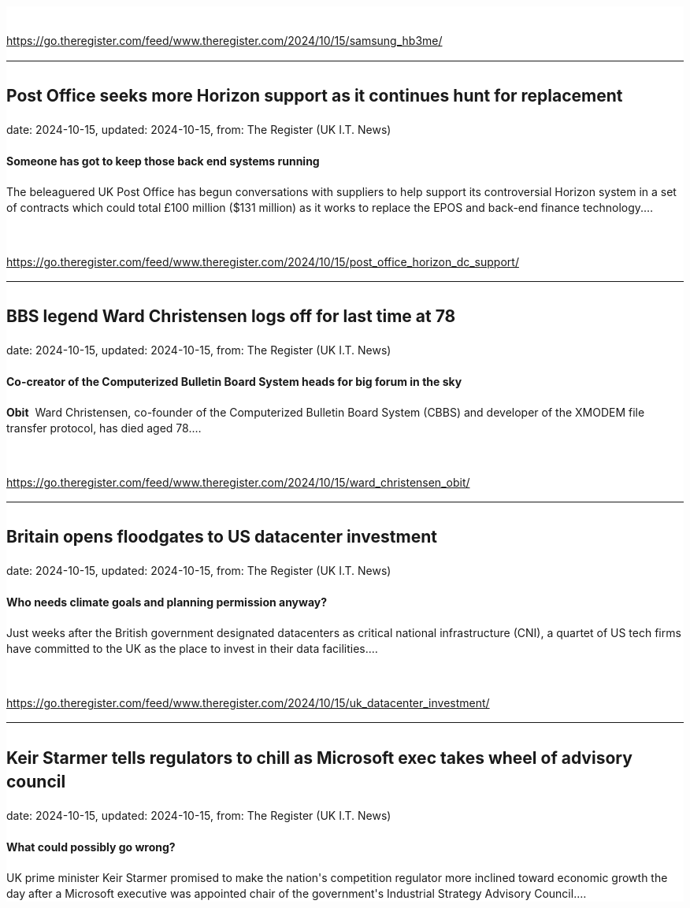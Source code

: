 <br> 

<https://go.theregister.com/feed/www.theregister.com/2024/10/15/samsung_hb3me/>

---

## Post Office seeks more Horizon support as it continues hunt for replacement

date: 2024-10-15, updated: 2024-10-15, from: The Register (UK I.T. News)

<h4>Someone has got to keep those back end systems running</h4> <p>The beleaguered UK Post Office has begun conversations with suppliers to help support its controversial Horizon system in a set of contracts which could total £100 million ($131 million) as it works to replace the EPOS and back-end finance technology.…</p> 

<br> 

<https://go.theregister.com/feed/www.theregister.com/2024/10/15/post_office_horizon_dc_support/>

---

## BBS legend Ward Christensen logs off for last time at 78

date: 2024-10-15, updated: 2024-10-15, from: The Register (UK I.T. News)

<h4>Co-creator of the Computerized Bulletin Board System heads for big forum in the sky</h4> <p><strong>Obit</strong>  Ward Christensen, co-founder of the Computerized Bulletin Board System (CBBS) and developer of the XMODEM file transfer protocol, has died aged 78.…</p> 

<br> 

<https://go.theregister.com/feed/www.theregister.com/2024/10/15/ward_christensen_obit/>

---

## Britain opens floodgates to US datacenter investment

date: 2024-10-15, updated: 2024-10-15, from: The Register (UK I.T. News)

<h4>Who needs climate goals and planning permission anyway?</h4> <p>Just weeks after the British government designated datacenters as critical national infrastructure (CNI), a quartet of US tech firms have committed to the UK as the place to invest in their data facilities.…</p> 

<br> 

<https://go.theregister.com/feed/www.theregister.com/2024/10/15/uk_datacenter_investment/>

---

## Keir Starmer tells regulators to chill as Microsoft exec takes wheel of advisory council

date: 2024-10-15, updated: 2024-10-15, from: The Register (UK I.T. News)

<h4>What could possibly go wrong?</h4> <p>UK prime minister Keir Starmer promised to make the nation&#39;s competition regulator more inclined toward economic growth the day after a Microsoft executive was appointed chair of the government&#39;s Industrial Strategy Advisory Council.…</p> 
